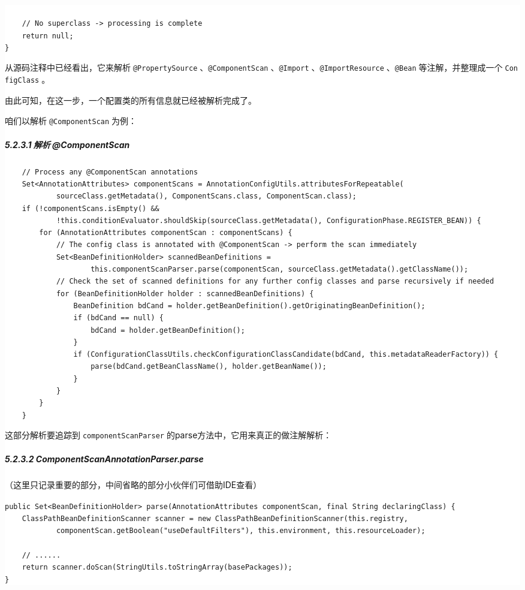 ```

    // No superclass -> processing is complete
    return null;
}
```

从源码注释中已经看出，它来解析 `@PropertySource` 、`@ComponentScan` 、`@Import` 、`@ImportResource` 、`@Bean` 等注解，并整理成一个 `ConfigClass` 。

由此可知，在这一步，一个配置类的所有信息就已经被解析完成了。

咱们以解析 `@ComponentScan` 为例：

##### 5.2.3.1 解析 @ComponentScan

```
    // Process any @ComponentScan annotations
    Set<AnnotationAttributes> componentScans = AnnotationConfigUtils.attributesForRepeatable(
            sourceClass.getMetadata(), ComponentScans.class, ComponentScan.class);
    if (!componentScans.isEmpty() &&
            !this.conditionEvaluator.shouldSkip(sourceClass.getMetadata(), ConfigurationPhase.REGISTER_BEAN)) {
        for (AnnotationAttributes componentScan : componentScans) {
            // The config class is annotated with @ComponentScan -> perform the scan immediately
            Set<BeanDefinitionHolder> scannedBeanDefinitions =
                    this.componentScanParser.parse(componentScan, sourceClass.getMetadata().getClassName());
            // Check the set of scanned definitions for any further config classes and parse recursively if needed
            for (BeanDefinitionHolder holder : scannedBeanDefinitions) {
                BeanDefinition bdCand = holder.getBeanDefinition().getOriginatingBeanDefinition();
                if (bdCand == null) {
                    bdCand = holder.getBeanDefinition();
                }
                if (ConfigurationClassUtils.checkConfigurationClassCandidate(bdCand, this.metadataReaderFactory)) {
                    parse(bdCand.getBeanClassName(), holder.getBeanName());
                }
            }
        }
    }
```

这部分解析要追踪到 `componentScanParser` 的parse方法中，它用来真正的做注解解析：

##### 5.2.3.2 ComponentScanAnnotationParser.parse

（这里只记录重要的部分，中间省略的部分小伙伴们可借助IDE查看）

```
public Set<BeanDefinitionHolder> parse(AnnotationAttributes componentScan, final String declaringClass) {
    ClassPathBeanDefinitionScanner scanner = new ClassPathBeanDefinitionScanner(this.registry,
            componentScan.getBoolean("useDefaultFilters"), this.environment, this.resourceLoader);

    // ......
    return scanner.doScan(StringUtils.toStringArray(basePackages));
}
```
